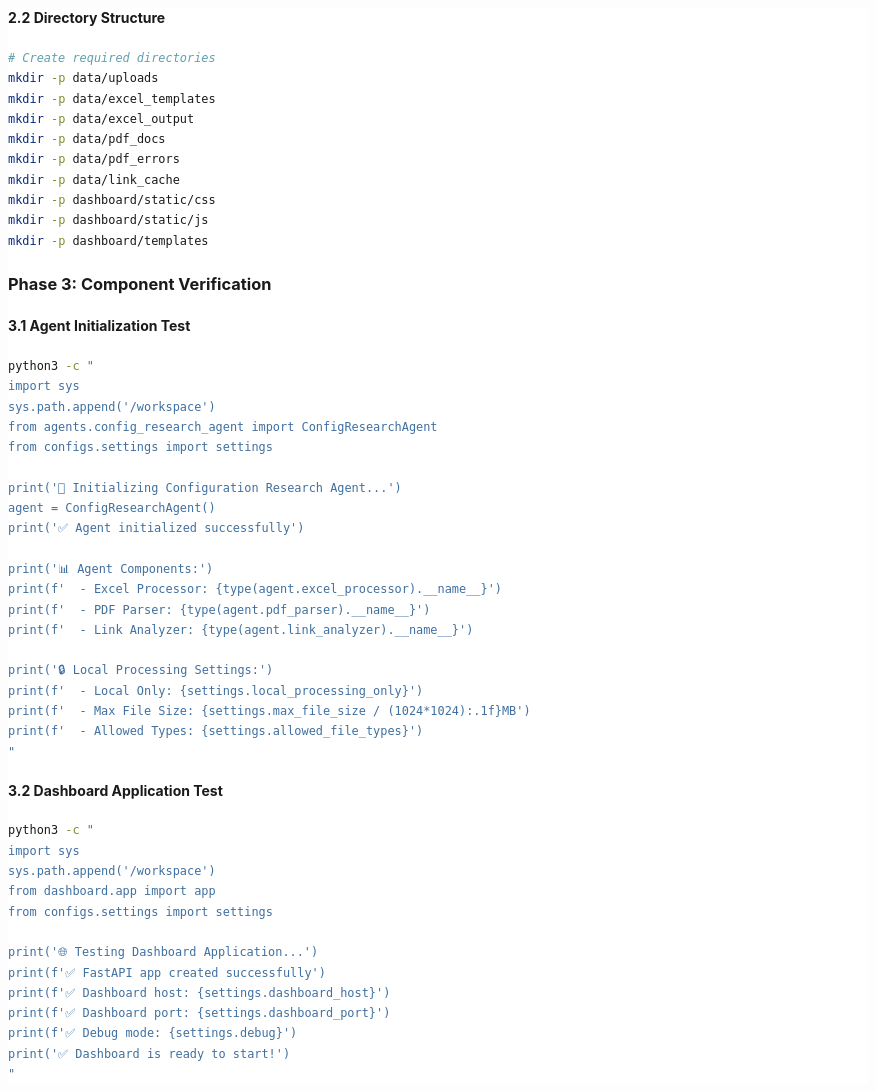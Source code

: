 #### **2.2 Directory Structure**
```bash
# Create required directories
mkdir -p data/uploads
mkdir -p data/excel_templates
mkdir -p data/excel_output
mkdir -p data/pdf_docs
mkdir -p data/pdf_errors
mkdir -p data/link_cache
mkdir -p dashboard/static/css
mkdir -p dashboard/static/js
mkdir -p dashboard/templates
```

### **Phase 3: Component Verification**

#### **3.1 Agent Initialization Test**
```bash
python3 -c "
import sys
sys.path.append('/workspace')
from agents.config_research_agent import ConfigResearchAgent
from configs.settings import settings

print('🔧 Initializing Configuration Research Agent...')
agent = ConfigResearchAgent()
print('✅ Agent initialized successfully')

print('📊 Agent Components:')
print(f'  - Excel Processor: {type(agent.excel_processor).__name__}')
print(f'  - PDF Parser: {type(agent.pdf_parser).__name__}')
print(f'  - Link Analyzer: {type(agent.link_analyzer).__name__}')

print('🔒 Local Processing Settings:')
print(f'  - Local Only: {settings.local_processing_only}')
print(f'  - Max File Size: {settings.max_file_size / (1024*1024):.1f}MB')
print(f'  - Allowed Types: {settings.allowed_file_types}')
"
```

#### **3.2 Dashboard Application Test**
```bash
python3 -c "
import sys
sys.path.append('/workspace')
from dashboard.app import app
from configs.settings import settings

print('🌐 Testing Dashboard Application...')
print(f'✅ FastAPI app created successfully')
print(f'✅ Dashboard host: {settings.dashboard_host}')
print(f'✅ Dashboard port: {settings.dashboard_port}')
print(f'✅ Debug mode: {settings.debug}')
print('✅ Dashboard is ready to start!')
"
```
